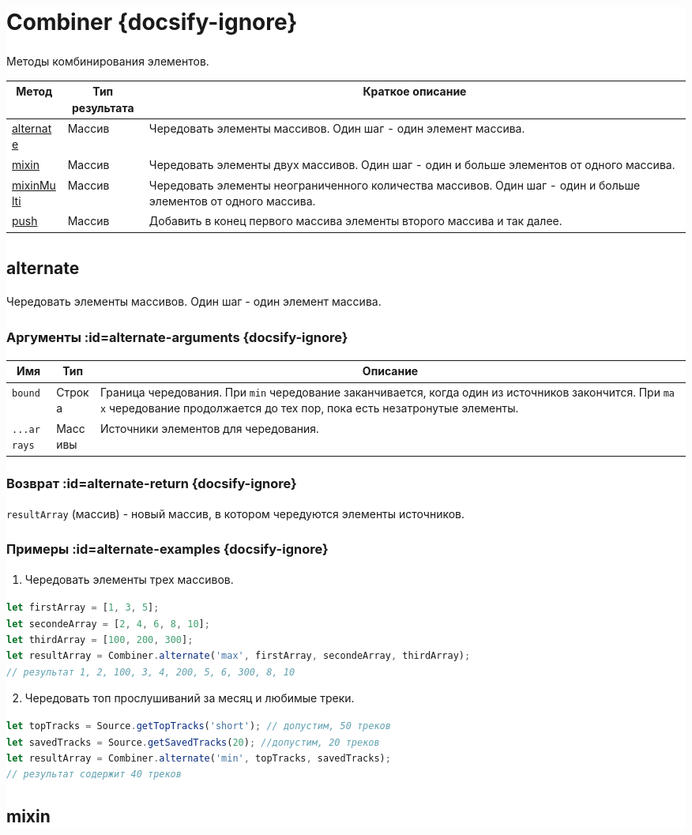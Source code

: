 # Combiner {docsify-ignore}

Методы комбинирования элементов.

| Метод | Тип результата | Краткое описание |
|-------|----------------|------------------|
| [alternate](/reference/combiner?id=alternate) | Массив | Чередовать элементы массивов. Один шаг - один элемент массива. |
| [mixin](/reference/combiner?id=mixin) | Массив | Чередовать элементы двух массивов. Один шаг - один и больше элементов от одного массива. |
| [mixinMulti](/reference/combiner?id=mixinmulti) | Массив | Чередовать элементы неограниченного количества массивов. Один шаг - один и больше элементов от одного массива. |
| [push](/reference/combiner?id=push) | Массив | Добавить в конец первого массива элементы второго массива и так далее. |

## alternate

Чередовать элементы массивов. Один шаг - один элемент массива.

### Аргументы :id=alternate-arguments {docsify-ignore}

| Имя | Тип | Описание |
|-----|-----|----------|
| `bound` | Строка | Граница чередования. При `min` чередование заканчивается, когда один из источников закончится. При `max` чередование продолжается до тех пор, пока есть незатронутые элементы. |
| ``...arrays`` | Массивы | Источники элементов для чередования. |

### Возврат :id=alternate-return {docsify-ignore}

`resultArray` (массив) - новый массив, в котором чередуются элементы источников.

### Примеры :id=alternate-examples {docsify-ignore}

1. Чередовать элементы трех массивов.

```js
let firstArray = [1, 3, 5];
let secondeArray = [2, 4, 6, 8, 10];
let thirdArray = [100, 200, 300];
let resultArray = Combiner.alternate('max', firstArray, secondeArray, thirdArray);
// результат 1, 2, 100, 3, 4, 200, 5, 6, 300, 8, 10
```

2. Чередовать топ прослушиваний за месяц и любимые треки.

```js
let topTracks = Source.getTopTracks('short'); // допустим, 50 треков
let savedTracks = Source.getSavedTracks(20); //допустим, 20 треков
let resultArray = Combiner.alternate('min', topTracks, savedTracks);
// результат содержит 40 треков
```

## mixin
